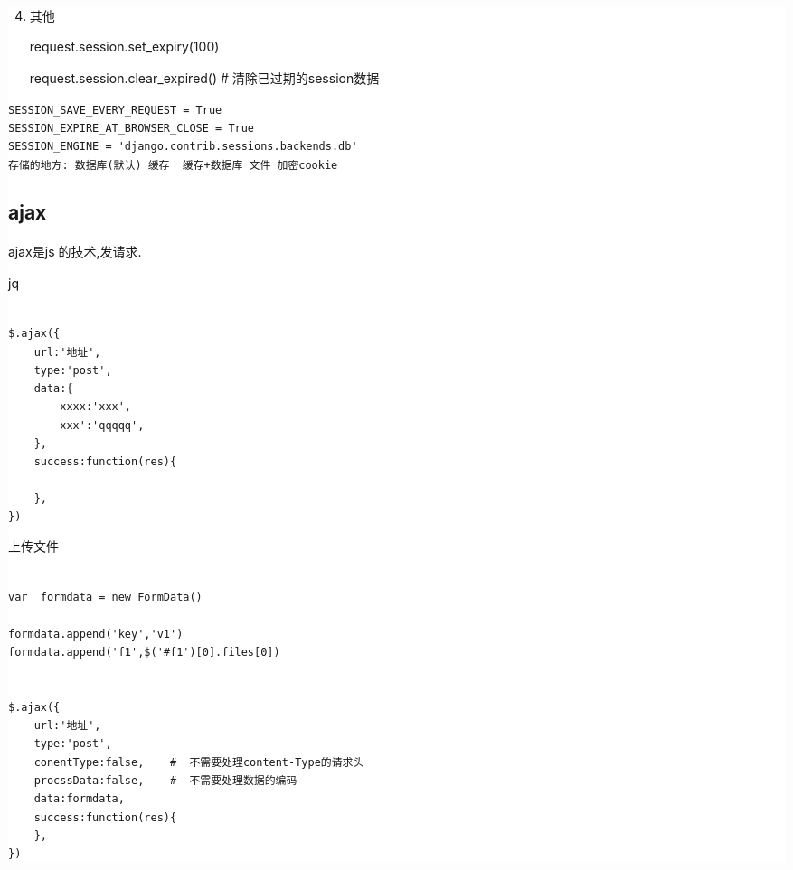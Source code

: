 4. 其他

   request.session.set_expiry(100)

   request.session.clear_expired()   #  清除已过期的session数据

```
SESSION_SAVE_EVERY_REQUEST = True
SESSION_EXPIRE_AT_BROWSER_CLOSE = True
SESSION_ENGINE = 'django.contrib.sessions.backends.db'
存储的地方: 数据库(默认) 缓存  缓存+数据库 文件 加密cookie

```

## ajax

ajax是js 的技术,发请求.

jq 

```HTML

$.ajax({
	url:'地址',
	type:'post',
	data:{
		xxxx:'xxx',
		xxx':'qqqqq',
	},
	success:function(res){
			
	},
})
```

上传文件

```html

var  formdata = new FormData()

formdata.append('key','v1')
formdata.append('f1',$('#f1')[0].files[0])


$.ajax({
	url:'地址',
	type:'post',
	conentType:false,    #  不需要处理content-Type的请求头
	procssData:false,    #  不需要处理数据的编码  
	data:formdata,
	success:function(res){	
	},
})
```
